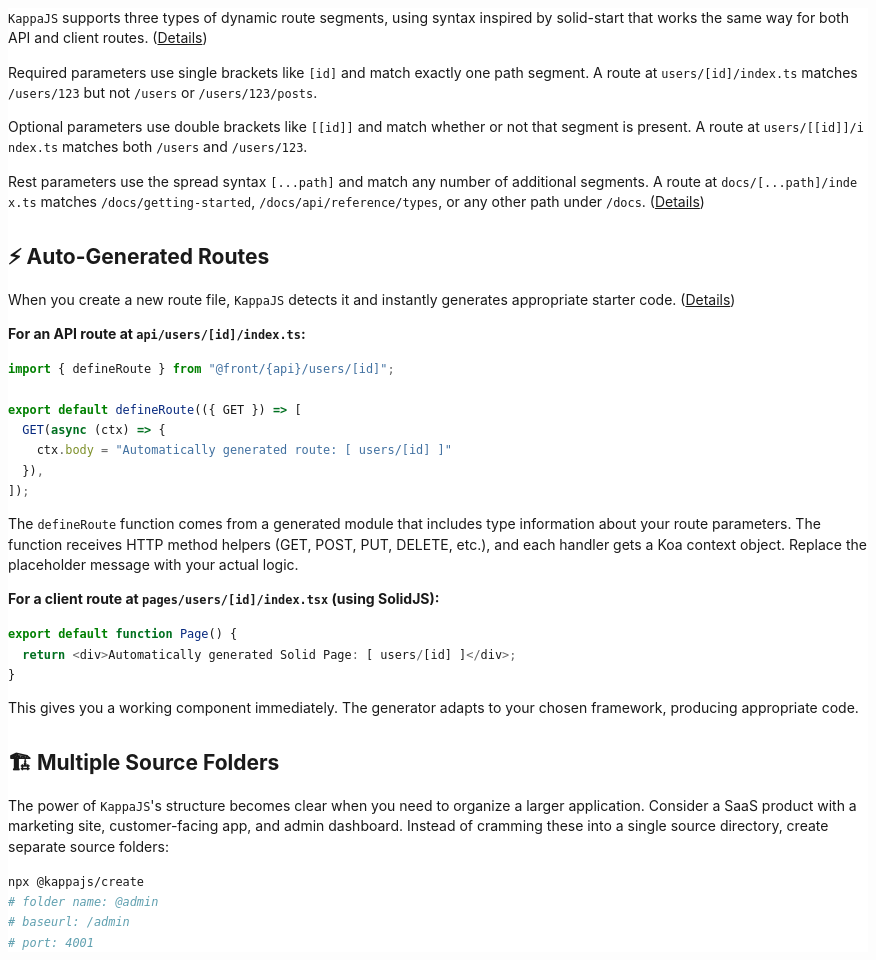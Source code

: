 `KappaJS` supports three types of dynamic route segments, using syntax inspired by solid-start
that works the same way for both API and client routes. ([Details](/routing/params))

Required parameters use single brackets like `[id]` and match exactly one path segment.
A route at `users/[id]/index.ts` matches `/users/123` but not `/users` or `/users/123/posts`.

Optional parameters use double brackets like `[[id]]` and match whether or not that segment is present.
A route at `users/[[id]]/index.ts` matches both `/users` and `/users/123`.

Rest parameters use the spread syntax `[...path]` and match any number of additional segments.
A route at `docs/[...path]/index.ts` matches `/docs/getting-started`, `/docs/api/reference/types`,
or any other path under `/docs`. ([Details](/routing/params))

## ⚡ Auto-Generated Routes

When you create a new route file, `KappaJS` detects it and instantly generates appropriate starter code.
([Details](/routing/generated-content))

**For an API route at `api/users/[id]/index.ts`:**

```ts [api/users/[id]/index.ts]
import { defineRoute } from "@front/{api}/users/[id]";

export default defineRoute(({ GET }) => [
  GET(async (ctx) => {
    ctx.body = "Automatically generated route: [ users/[id] ]"
  }),
]);
```

The `defineRoute` function comes from a generated module that includes type information about your route parameters.
The function receives HTTP method helpers (GET, POST, PUT, DELETE, etc.), and each handler gets a Koa context object.
Replace the placeholder message with your actual logic.

**For a client route at `pages/users/[id]/index.tsx` (using SolidJS):**

```ts [pages/users/[id]/index.tsx]
export default function Page() {
  return <div>Automatically generated Solid Page: [ users/[id] ]</div>;
}
```

This gives you a working component immediately.
The generator adapts to your chosen framework, producing appropriate code.

## 🏗️ Multiple Source Folders

The power of `KappaJS`'s structure becomes clear when you need to organize a larger application.
Consider a SaaS product with a marketing site, customer-facing app, and admin dashboard.
Instead of cramming these into a single source directory, create separate source folders:

```bash
npx @kappajs/create
# folder name: @admin
# baseurl: /admin
# port: 4001
```
